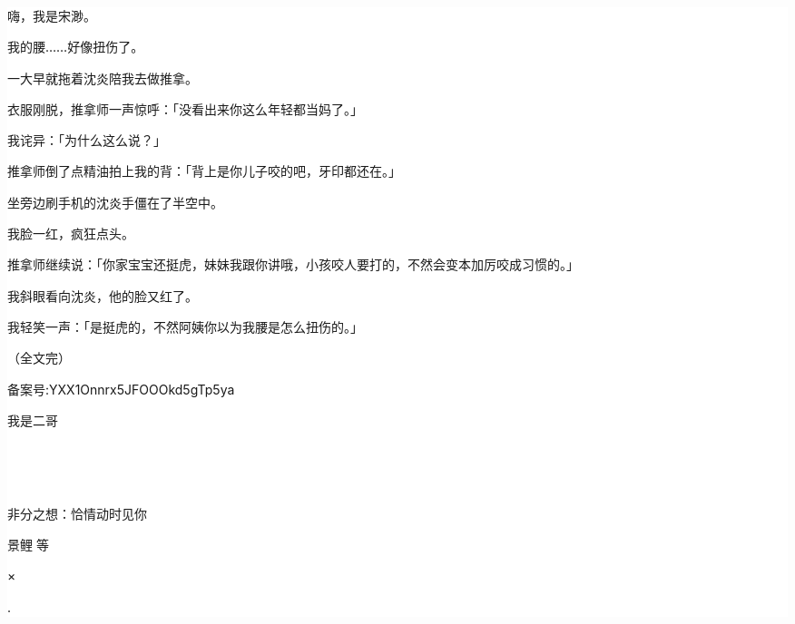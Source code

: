 嗨，我是宋渺。

我的腰……好像扭伤了。

一大早就拖着沈炎陪我去做推拿。

衣服刚脱，推拿师一声惊呼：「没看出来你这么年轻都当妈了。」

我诧异：「为什么这么说？」

推拿师倒了点精油拍上我的背：「背上是你儿子咬的吧，牙印都还在。」

坐旁边刷手机的沈炎手僵在了半空中。

我脸一红，疯狂点头。

推拿师继续说：「你家宝宝还挺虎，妹妹我跟你讲哦，小孩咬人要打的，不然会变本加厉咬成习惯的。」

我斜眼看向沈炎，他的脸又红了。

我轻笑一声：「是挺虎的，不然阿姨你以为我腰是怎么扭伤的。」

（全文完）

备案号:YXX1Onnrx5JFOOOkd5gTp5ya

我是二哥

​

​

非分之想：恰情动时见你

景鲤 等

×

.